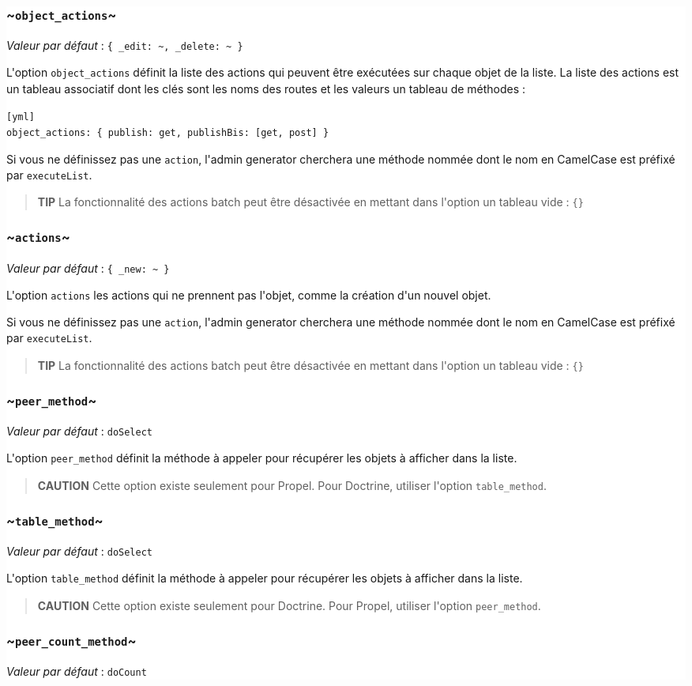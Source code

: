 ### ~`object_actions`~

*Valeur par défaut* : `{ _edit: ~, _delete: ~ }`

L'option `object_actions` définit la liste des actions qui peuvent être exécutées
sur chaque objet de la liste. La liste des actions est un tableau associatif dont
les clés sont les noms des routes et les valeurs un tableau de méthodes : 

    [yml] 
    object_actions: { publish: get, publishBis: [get, post] }

Si vous ne définissez pas une `action`, l'admin generator cherchera une méthode
nommée dont le nom en CamelCase est préfixé par `executeList`.

>**TIP**
>La fonctionnalité des actions batch peut être désactivée en mettant dans l'option un
>tableau vide : `{}`

### ~`actions`~

*Valeur par défaut* : `{ _new: ~ }`

L'option `actions` les actions qui ne prennent pas l'objet, comme la création
d'un nouvel objet.

Si vous ne définissez pas une `action`, l'admin generator cherchera une méthode
nommée dont le nom en CamelCase est préfixé par `executeList`.

>**TIP**
>La fonctionnalité des actions batch peut être désactivée en mettant dans l'option un
>tableau vide : `{}`

### ~`peer_method`~

*Valeur par défaut* : `doSelect`

L'option `peer_method` définit la méthode à appeler pour récupérer les objets à
afficher dans la liste.

>**CAUTION**
>Cette option existe seulement pour Propel. Pour Doctrine, utiliser l'option
>`table_method`.

### ~`table_method`~

*Valeur par défaut* : `doSelect`

L'option `table_method` définit la méthode à appeler pour récupérer les objets à
afficher dans la liste.

>**CAUTION**
>Cette option existe seulement pour Doctrine. Pour Propel, utiliser l'option
>`peer_method`.

### ~`peer_count_method`~

*Valeur par défaut* : `doCount`
